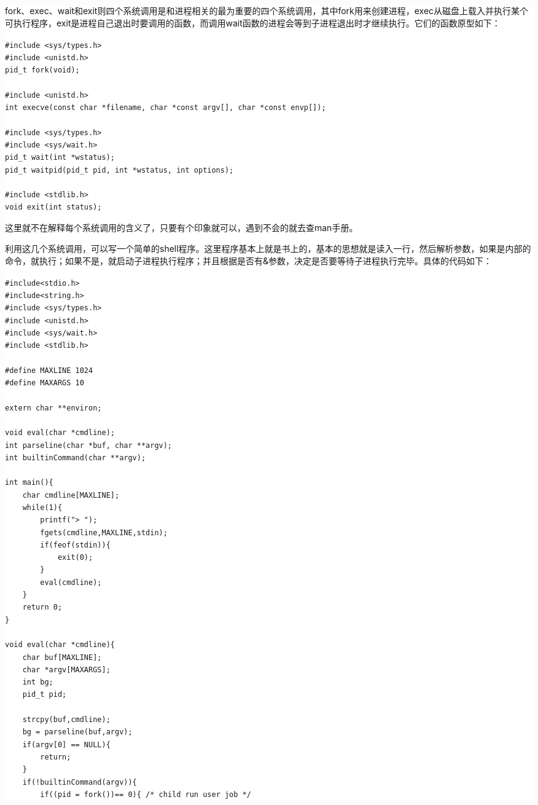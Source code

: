 fork、exec、wait和exit则四个系统调用是和进程相关的最为重要的四个系统调用，其中fork用来创建进程，exec从磁盘上载入并执行某个可执行程序，exit是进程自己退出时要调用的函数，而调用wait函数的进程会等到子进程退出时才继续执行。它们的函数原型如下：
```
#include <sys/types.h>
#include <unistd.h>
pid_t fork(void);

#include <unistd.h>
int execve(const char *filename, char *const argv[], char *const envp[]);

#include <sys/types.h>
#include <sys/wait.h>
pid_t wait(int *wstatus);
pid_t waitpid(pid_t pid, int *wstatus, int options);

#include <stdlib.h>
void exit(int status);
```
这里就不在解释每个系统调用的含义了，只要有个印象就可以，遇到不会的就去查man手册。

利用这几个系统调用，可以写一个简单的shell程序。这里程序基本上就是书上的，基本的思想就是读入一行，然后解析参数，如果是内部的命令，就执行；如果不是，就启动子进程执行程序；并且根据是否有&参数，决定是否要等待子进程执行完毕。具体的代码如下：
```
#include<stdio.h>
#include<string.h>
#include <sys/types.h>
#include <unistd.h>
#include <sys/wait.h>
#include <stdlib.h>

#define MAXLINE 1024
#define MAXARGS 10

extern char **environ;

void eval(char *cmdline);
int parseline(char *buf, char **argv);
int builtinCommand(char **argv);

int main(){
	char cmdline[MAXLINE];
	while(1){
		printf("> ");
		fgets(cmdline,MAXLINE,stdin);
		if(feof(stdin)){
			exit(0);
		}
		eval(cmdline);
	}
	return 0;
}

void eval(char *cmdline){
	char buf[MAXLINE];
	char *argv[MAXARGS];
	int bg;
	pid_t pid;
	
	strcpy(buf,cmdline);
	bg = parseline(buf,argv);
	if(argv[0] == NULL){
		return;
	}
	if(!builtinCommand(argv)){
		if((pid = fork())== 0){ /* child run user job */
```